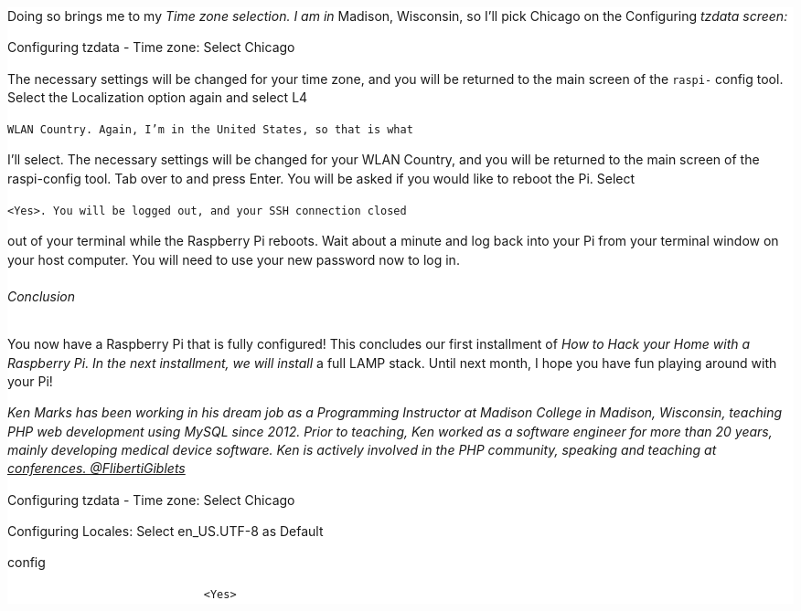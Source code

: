 

Doing so brings me to my _Time zone selection. I am in_
Madison, Wisconsin, so I’ll pick Chicago on the Configuring
_tzdata screen:_

Configuring tzdata - Time zone: Select Chicago

The necessary settings will be changed for your time zone,
and you will be returned to the main screen of the `raspi-`
config tool. Select the Localization option again and select L4
```
WLAN Country. Again, I’m in the United States, so that is what

```
I’ll select.
The necessary settings will be changed for your WLAN
Country, and you will be returned to the main screen of the
raspi-config tool. Tab over to <Finish> and press Enter.
You will be asked if you would like to reboot the Pi. Select
```
<Yes>. You will be logged out, and your SSH connection closed

```
out of your terminal while the Raspberry Pi reboots.
Wait about a minute and log back into your Pi from your
terminal window on your host computer. You will need to use
your new password now to log in.

###### Conclusion

You now have a Raspberry Pi that is fully configured! This
concludes our first installment of _How to Hack your Home_
_with a Raspberry Pi. In the next installment, we will install_
a full LAMP stack. Until next month, I hope you have fun
playing around with your Pi!

_Ken Marks has been working in his dream_
_job as a Programming Instructor at Madison_
_College in Madison, Wisconsin, teaching_
_PHP web development using MySQL_
_since 2012. Prior to teaching, Ken worked_
_as a software engineer for more than 20_
_years, mainly developing medical device_
_software. Ken is actively involved in the_
_PHP community, speaking and teaching at_
_[conferences. @FlibertiGiblets](https://twitter.com/FlibertiGiblets)_


Configuring tzdata - Time zone: Select Chicago


Configuring Locales: Select en_US.UTF-8 as Default

config
```
                              <Yes>

```
